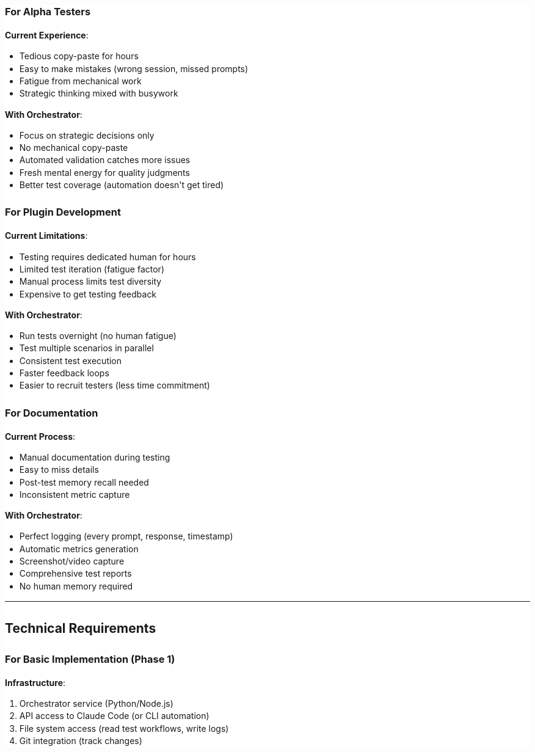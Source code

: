### For Alpha Testers

**Current Experience**:
- Tedious copy-paste for hours
- Easy to make mistakes (wrong session, missed prompts)
- Fatigue from mechanical work
- Strategic thinking mixed with busywork

**With Orchestrator**:
- Focus on strategic decisions only
- No mechanical copy-paste
- Automated validation catches more issues
- Fresh mental energy for quality judgments
- Better test coverage (automation doesn't get tired)

### For Plugin Development

**Current Limitations**:
- Testing requires dedicated human for hours
- Limited test iteration (fatigue factor)
- Manual process limits test diversity
- Expensive to get testing feedback

**With Orchestrator**:
- Run tests overnight (no human fatigue)
- Test multiple scenarios in parallel
- Consistent test execution
- Faster feedback loops
- Easier to recruit testers (less time commitment)

### For Documentation

**Current Process**:
- Manual documentation during testing
- Easy to miss details
- Post-test memory recall needed
- Inconsistent metric capture

**With Orchestrator**:
- Perfect logging (every prompt, response, timestamp)
- Automatic metrics generation
- Screenshot/video capture
- Comprehensive test reports
- No human memory required

---

## Technical Requirements

### For Basic Implementation (Phase 1)

**Infrastructure**:
1. Orchestrator service (Python/Node.js)
2. API access to Claude Code (or CLI automation)
3. File system access (read test workflows, write logs)
4. Git integration (track changes)
